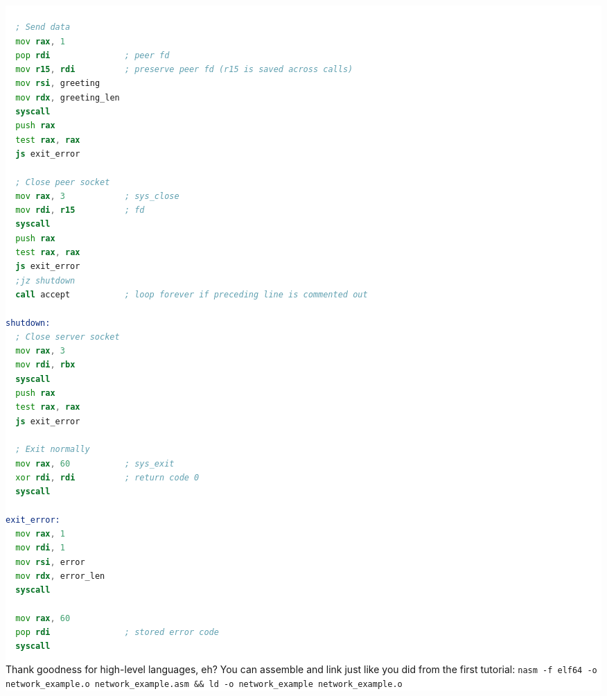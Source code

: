 ```asm

  ; Send data
  mov rax, 1
  pop rdi               ; peer fd
  mov r15, rdi          ; preserve peer fd (r15 is saved across calls)
  mov rsi, greeting
  mov rdx, greeting_len
  syscall
  push rax
  test rax, rax
  js exit_error

  ; Close peer socket
  mov rax, 3            ; sys_close
  mov rdi, r15          ; fd
  syscall
  push rax
  test rax, rax
  js exit_error
  ;jz shutdown
  call accept           ; loop forever if preceding line is commented out

shutdown:
  ; Close server socket
  mov rax, 3
  mov rdi, rbx
  syscall
  push rax
  test rax, rax
  js exit_error

  ; Exit normally
  mov rax, 60           ; sys_exit
  xor rdi, rdi          ; return code 0
  syscall

exit_error:
  mov rax, 1
  mov rdi, 1
  mov rsi, error
  mov rdx, error_len
  syscall

  mov rax, 60
  pop rdi               ; stored error code
  syscall
```

Thank goodness for high-level languages, eh?
You can assemble and link just like you did from the first tutorial:
`nasm -f elf64 -o network_example.o network_example.asm && ld -o network_example network_example.o`
